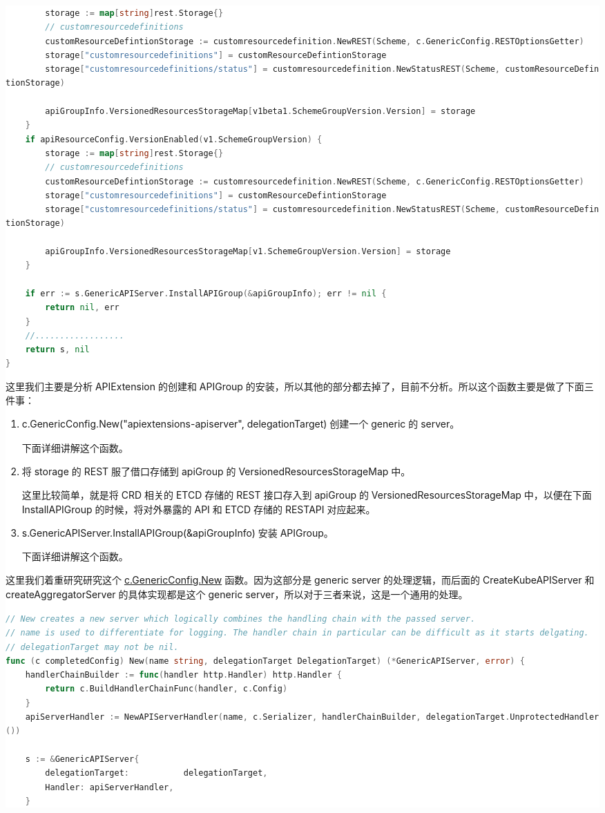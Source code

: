```go
        storage := map[string]rest.Storage{}
        // customresourcedefinitions
        customResourceDefintionStorage := customresourcedefinition.NewREST(Scheme, c.GenericConfig.RESTOptionsGetter)
        storage["customresourcedefinitions"] = customResourceDefintionStorage
        storage["customresourcedefinitions/status"] = customresourcedefinition.NewStatusREST(Scheme, customResourceDefintionStorage)

        apiGroupInfo.VersionedResourcesStorageMap[v1beta1.SchemeGroupVersion.Version] = storage
    }
    if apiResourceConfig.VersionEnabled(v1.SchemeGroupVersion) {
        storage := map[string]rest.Storage{}
        // customresourcedefinitions
        customResourceDefintionStorage := customresourcedefinition.NewREST(Scheme, c.GenericConfig.RESTOptionsGetter)
        storage["customresourcedefinitions"] = customResourceDefintionStorage
        storage["customresourcedefinitions/status"] = customresourcedefinition.NewStatusREST(Scheme, customResourceDefintionStorage)

        apiGroupInfo.VersionedResourcesStorageMap[v1.SchemeGroupVersion.Version] = storage
    }

    if err := s.GenericAPIServer.InstallAPIGroup(&apiGroupInfo); err != nil {
        return nil, err
    }
    //..................
    return s, nil
}

```

这里我们主要是分析 APIExtension 的创建和 APIGroup 的安装，所以其他的部分都去掉了，目前不分析。所以这个函数主要是做了下面三件事：

1. c.GenericConfig.New("apiextensions-apiserver", delegationTarget) 创建一个 generic 的 server。

   下面详细讲解这个函数。

2. 将 storage 的 REST 服了借口存储到 apiGroup 的 VersionedResourcesStorageMap 中。

   这里比较简单，就是将 CRD 相关的 ETCD 存储的 REST 接口存入到 apiGroup 的 VersionedResourcesStorageMap 中，以便在下面 InstallAPIGroup 的时候，将对外暴露的 API 和 ETCD 存储的 RESTAPI 对应起来。

3. s.GenericAPIServer.InstallAPIGroup(&apiGroupInfo) 安装 APIGroup。

   下面详细讲解这个函数。

这里我们着重研究研究这个 [c.GenericConfig.New](https://github.com/kubernetes/kubernetes/blob/release-1.18/staging/src/k8s.io/apiserver/pkg/server/config.go#L523) 函数。因为这部分是 generic server 的处理逻辑，而后面的 CreateKubeAPIServer 和 createAggregatorServer 的具体实现都是这个 generic server，所以对于三者来说，这是一个通用的处理。

```go
// New creates a new server which logically combines the handling chain with the passed server.
// name is used to differentiate for logging. The handler chain in particular can be difficult as it starts delgating.
// delegationTarget may not be nil.
func (c completedConfig) New(name string, delegationTarget DelegationTarget) (*GenericAPIServer, error) {
    handlerChainBuilder := func(handler http.Handler) http.Handler {
        return c.BuildHandlerChainFunc(handler, c.Config)
    }
    apiServerHandler := NewAPIServerHandler(name, c.Serializer, handlerChainBuilder, delegationTarget.UnprotectedHandler())

    s := &GenericAPIServer{
        delegationTarget:           delegationTarget,
        Handler: apiServerHandler,
    }
```